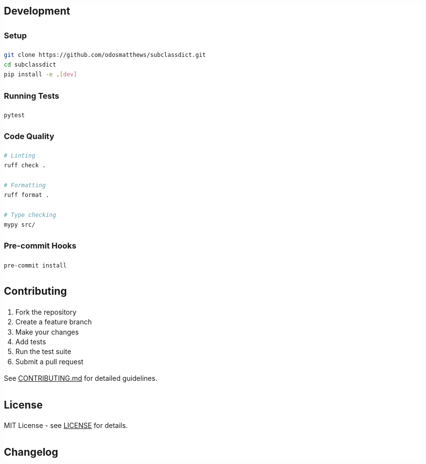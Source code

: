## Development

### Setup

```bash
git clone https://github.com/odosmatthews/subclassdict.git
cd subclassdict
pip install -e .[dev]
```

### Running Tests

```bash
pytest
```

### Code Quality

```bash
# Linting
ruff check .

# Formatting
ruff format .

# Type checking
mypy src/
```

### Pre-commit Hooks

```bash
pre-commit install
```

## Contributing

1. Fork the repository
2. Create a feature branch
3. Make your changes
4. Add tests
5. Run the test suite
6. Submit a pull request

See [CONTRIBUTING.md](CONTRIBUTING.md) for detailed guidelines.

## License

MIT License - see [LICENSE](LICENSE) for details.

## Changelog
